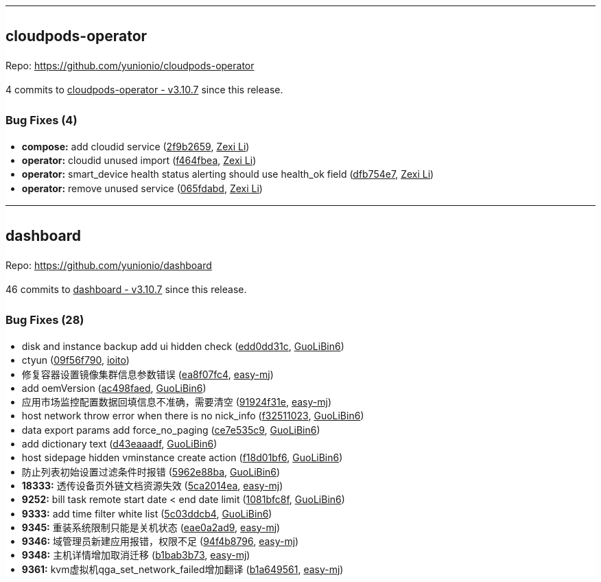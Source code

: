 -----

## cloudpods-operator

Repo: https://github.com/yunionio/cloudpods-operator

4 commits to [cloudpods-operator - v3.10.7](https://github.com/yunionio/cloudpods-operator/compare/v3.10.6...v3.10.7) since this release.

### Bug Fixes (4)
- **compose:** add cloudid service ([2f9b2659](https://github.com/yunionio/cloudpods-operator/commit/2f9b26592f9f785424ade22e0e2fc803477d1086), [Zexi Li](mailto:zexi.li@icloud.com))
- **operator:** cloudid unused import ([f464fbea](https://github.com/yunionio/cloudpods-operator/commit/f464fbea0a118f61e054e6b143c05bf3ddf8cec7), [Zexi Li](mailto:zexi.li@icloud.com))
- **operator:** smart_device health status alerting should use health_ok field ([dfb754e7](https://github.com/yunionio/cloudpods-operator/commit/dfb754e7df4ea9dd959043c95a7df68cd9a448c8), [Zexi Li](mailto:zexi.li@icloud.com))
- **operator:** remove unused service ([065fdabd](https://github.com/yunionio/cloudpods-operator/commit/065fdabdfac021a1beba3f9c10a63fff134cf8ef), [Zexi Li](mailto:zexi.li@icloud.com))

-----

## dashboard

Repo: https://github.com/yunionio/dashboard

46 commits to [dashboard - v3.10.7](https://github.com/yunionio/dashboard/compare/v3.10.6...v3.10.7) since this release.

### Bug Fixes (28)
- disk and instance backup add ui hidden check ([edd0dd31c](https://github.com/yunionio/dashboard/commit/edd0dd31ceec89bdf6a521083fa0ca0e55e2f4cc), [GuoLiBin6](mailto:glbin533@163.com))
- ctyun ([09f56f790](https://github.com/yunionio/dashboard/commit/09f56f79034c0be107cf4d86229619fb86a8876d), [ioito](mailto:qu_xuan@icloud.com))
- 修复容器设置镜像集群信息参数错误 ([ea8f07fc4](https://github.com/yunionio/dashboard/commit/ea8f07fc4b7ee713ab1769ebc516bb1d3e35eafe), [easy-mj](mailto:boss_think@163.com))
- add oemVersion ([ac498faed](https://github.com/yunionio/dashboard/commit/ac498faed80267ec7705d69054cd75af52156453), [GuoLiBin6](mailto:glbin533@163.com))
- 应用市场监控配置数据回填信息不准确，需要清空 ([91924f31e](https://github.com/yunionio/dashboard/commit/91924f31e05fee8010dc1383090970778e3ba382), [easy-mj](mailto:boss_think@163.com))
- host network throw error when there is no nick_info ([f32511023](https://github.com/yunionio/dashboard/commit/f3251102338e4c6e60f95a51f505e2c1d994d650), [GuoLiBin6](mailto:glbin533@163.com))
- data export params add force_no_paging ([ce7e535c9](https://github.com/yunionio/dashboard/commit/ce7e535c92242e136a92629ced8a6cc608f3d72d), [GuoLiBin6](mailto:glbin533@163.com))
- add dictionary text ([d43eaaadf](https://github.com/yunionio/dashboard/commit/d43eaaadf0b3821f75a41310269cba7e67b8a570), [GuoLiBin6](mailto:glbin533@163.com))
- host sidepage hidden vminstance create action ([f18d01bf6](https://github.com/yunionio/dashboard/commit/f18d01bf634000533c29a5a4591bbc1191216997), [GuoLiBin6](mailto:glbin533@163.com))
- 防止列表初始设置过滤条件时报错 ([5962e88ba](https://github.com/yunionio/dashboard/commit/5962e88ba376f126f3f6b3d85a01489ff6b3381f), [GuoLiBin6](mailto:glbin533@163.com))
- **18333:** 透传设备页外链文档资源失效 ([5ca2014ea](https://github.com/yunionio/dashboard/commit/5ca2014ea62a50ae80559089f015045ad005ec80), [easy-mj](mailto:boss_think@163.com))
- **9252:** bill task remote start date \< end date limit ([1081bfc8f](https://github.com/yunionio/dashboard/commit/1081bfc8f4a41c44437f6c66c660d76512792feb), [GuoLiBin6](mailto:glbin533@163.com))
- **9333:** add time filter white list ([5c03ddcb4](https://github.com/yunionio/dashboard/commit/5c03ddcb424108fcaca0fd72c360df75d6e05483), [GuoLiBin6](mailto:glbin533@163.com))
- **9345:** 重装系统限制只能是关机状态 ([eae0a2ad9](https://github.com/yunionio/dashboard/commit/eae0a2ad9e0a636992ea4964c7a001d553346ce7), [easy-mj](mailto:boss_think@163.com))
- **9346:** 域管理员新建应用报错，权限不足 ([94f4b8796](https://github.com/yunionio/dashboard/commit/94f4b8796b2931d8c15e8f4616449c1b20b5e31d), [easy-mj](mailto:boss_think@163.com))
- **9348:** 主机详情增加取消迁移 ([b1bab3b73](https://github.com/yunionio/dashboard/commit/b1bab3b73918f6386d582bd09116e8ff4251ca03), [easy-mj](mailto:boss_think@163.com))
- **9361:** kvm虚拟机qga_set_network_failed增加翻译 ([b1a649561](https://github.com/yunionio/dashboard/commit/b1a649561aa7fb1cf86dfb8c4625c96b92fcaacc), [easy-mj](mailto:boss_think@163.com))